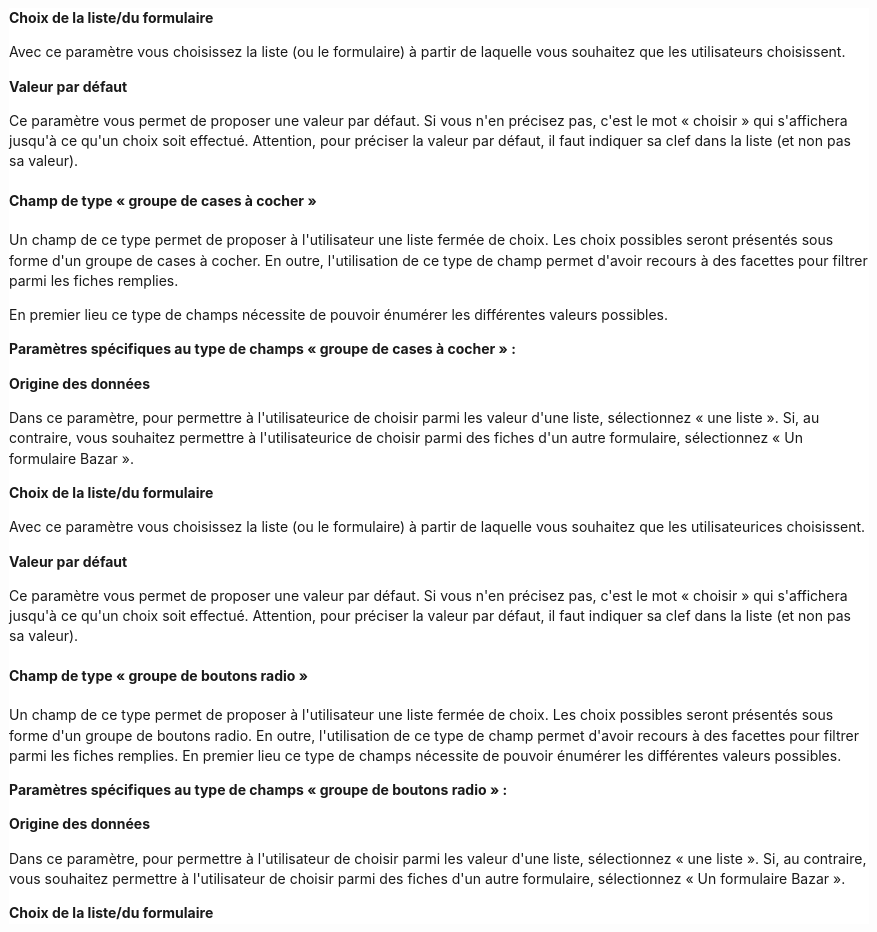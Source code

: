 **Choix de la liste/du formulaire**

Avec ce paramètre vous choisissez la liste (ou le formulaire) à partir de laquelle vous souhaitez que les utilisateurs choisissent.

**Valeur par défaut**

Ce paramètre vous permet de proposer une valeur par défaut. Si vous n'en précisez pas, c'est le mot « choisir » qui s'affichera jusqu'à ce qu'un choix soit effectué. Attention, pour préciser la valeur par défaut, il faut indiquer sa clef dans la liste (et non pas sa valeur).

#### Champ de type « groupe de cases à cocher »

Un champ de ce type permet de proposer à l'utilisateur une liste fermée de choix. Les choix possibles seront présentés sous forme d'un groupe de cases à cocher.
En outre, l'utilisation de ce type de champ permet d'avoir recours à des facettes pour filtrer parmi les fiches remplies.

En premier lieu ce type de champs nécessite de pouvoir énumérer les différentes valeurs possibles.


**Paramètres spécifiques au type de champs « groupe de cases à cocher » :**

**Origine des données**

Dans ce paramètre, pour permettre à l'utilisateurice de choisir parmi les valeur d'une liste, sélectionnez « une liste ».
Si, au contraire, vous souhaitez permettre à l'utilisateurice de choisir parmi des fiches d'un autre formulaire, sélectionnez « Un formulaire Bazar ».

**Choix de la liste/du formulaire**

Avec ce paramètre vous choisissez la liste (ou le formulaire) à partir de laquelle vous souhaitez que les utilisateurices choisissent.

**Valeur par défaut**

Ce paramètre vous permet de proposer une valeur par défaut. Si vous n'en précisez pas, c'est le mot « choisir » qui s'affichera jusqu'à ce qu'un choix soit effectué. Attention, pour préciser la valeur par défaut, il faut indiquer sa clef dans la liste (et non pas sa valeur).

#### Champ de type « groupe de boutons radio »

Un champ de ce type permet de proposer à l'utilisateur une liste fermée de choix. Les choix possibles seront présentés sous forme d'un groupe de boutons radio.
En outre, l'utilisation de ce type de champ permet d'avoir recours à des facettes pour filtrer parmi les fiches remplies.
En premier lieu ce type de champs nécessite de pouvoir énumérer les différentes valeurs possibles. 

**Paramètres spécifiques au type de champs « groupe de boutons radio » :**

**Origine des données**

Dans ce paramètre, pour permettre à l'utilisateur de choisir parmi les valeur d'une liste, sélectionnez « une liste ».
Si, au contraire, vous souhaitez permettre à l'utilisateur de choisir parmi des fiches d'un autre formulaire, sélectionnez « Un formulaire Bazar ».

**Choix de la liste/du formulaire**
